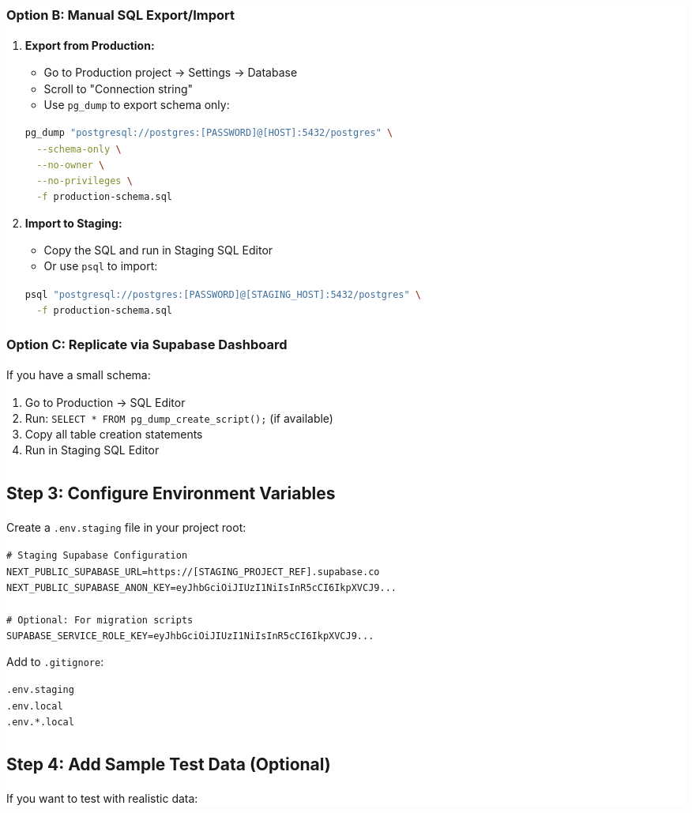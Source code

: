 ### Option B: Manual SQL Export/Import

1. **Export from Production:**
   - Go to Production project → Settings → Database
   - Scroll to "Connection string"
   - Use `pg_dump` to export schema only:
   ```bash
   pg_dump "postgresql://postgres:[PASSWORD]@[HOST]:5432/postgres" \
     --schema-only \
     --no-owner \
     --no-privileges \
     -f production-schema.sql
   ```

2. **Import to Staging:**
   - Copy the SQL and run in Staging SQL Editor
   - Or use `psql` to import:
   ```bash
   psql "postgresql://postgres:[PASSWORD]@[STAGING_HOST]:5432/postgres" \
     -f production-schema.sql
   ```

### Option C: Replicate via Supabase Dashboard

If you have a small schema:
1. Go to Production → SQL Editor
2. Run: `SELECT * FROM pg_dump_create_script();` (if available)
3. Copy all table creation statements
4. Run in Staging SQL Editor

## Step 3: Configure Environment Variables

Create a `.env.staging` file in your project root:

```env
# Staging Supabase Configuration
NEXT_PUBLIC_SUPABASE_URL=https://[STAGING_PROJECT_REF].supabase.co
NEXT_PUBLIC_SUPABASE_ANON_KEY=eyJhbGciOiJIUzI1NiIsInR5cCI6IkpXVCJ9...

# Optional: For migration scripts
SUPABASE_SERVICE_ROLE_KEY=eyJhbGciOiJIUzI1NiIsInR5cCI6IkpXVCJ9...
```

Add to `.gitignore`:
```
.env.staging
.env.local
.env.*.local
```

## Step 4: Add Sample Test Data (Optional)

If you want to test with realistic data:
